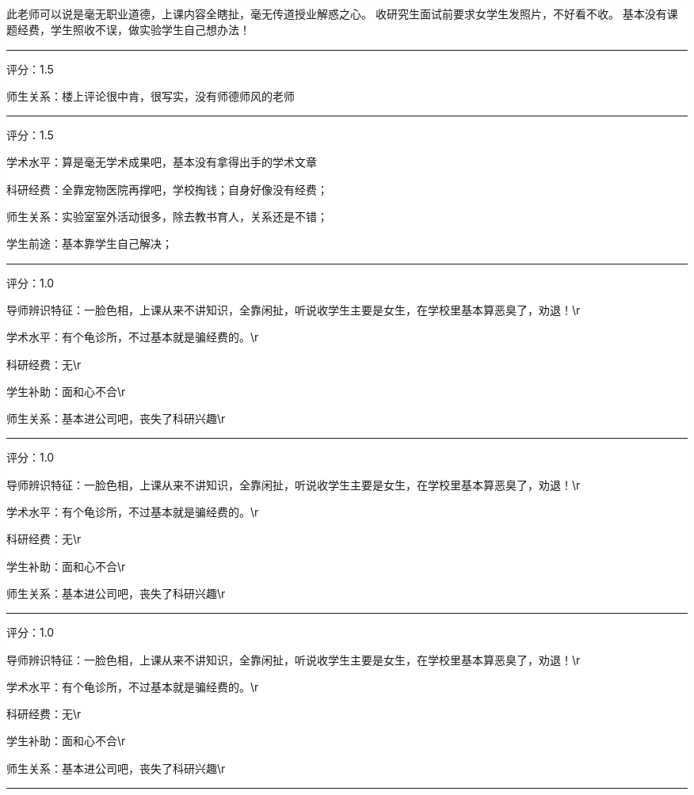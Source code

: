 此老师可以说是毫无职业道德，上课内容全瞎扯，毫无传道授业解惑之心。
收研究生面试前要求女学生发照片，不好看不收。
基本没有课题经费，学生照收不误，做实验学生自己想办法！

* * *

评分：1.5

师生关系：楼上评论很中肯，很写实，没有师德师风的老师

* * *

评分：1.5

学术水平：算是毫无学术成果吧，基本没有拿得出手的学术文章

科研经费：全靠宠物医院再撑吧，学校掏钱；自身好像没有经费；

师生关系：实验室室外活动很多，除去教书育人，关系还是不错；

学生前途：基本靠学生自己解决；

* * *

评分：1.0

导师辨识特征：一脸色相，上课从来不讲知识，全靠闲扯，听说收学生主要是女生，在学校里基本算恶臭了，劝退！\r

学术水平：有个龟诊所，不过基本就是骗经费的。\r

科研经费：无\r

学生补助：面和心不合\r

师生关系：基本进公司吧，丧失了科研兴趣\r

* * *

评分：1.0

导师辨识特征：一脸色相，上课从来不讲知识，全靠闲扯，听说收学生主要是女生，在学校里基本算恶臭了，劝退！\r

学术水平：有个龟诊所，不过基本就是骗经费的。\r

科研经费：无\r

学生补助：面和心不合\r

师生关系：基本进公司吧，丧失了科研兴趣\r

* * *

评分：1.0

导师辨识特征：一脸色相，上课从来不讲知识，全靠闲扯，听说收学生主要是女生，在学校里基本算恶臭了，劝退！\r

学术水平：有个龟诊所，不过基本就是骗经费的。\r

科研经费：无\r

学生补助：面和心不合\r

师生关系：基本进公司吧，丧失了科研兴趣\r

* * *
